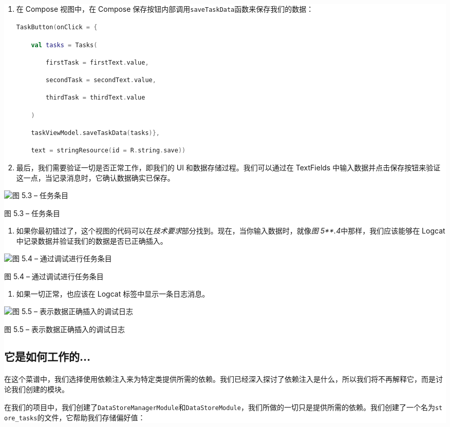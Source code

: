 1.  在 Compose 视图中，在 Compose 保存按钮内部调用`saveTaskData`函数来保存我们的数据：

    ```kt
    TaskButton(onClick = {
    ```

    ```kt
        val tasks = Tasks(
    ```

    ```kt
            firstTask = firstText.value,
    ```

    ```kt
            secondTask = secondText.value,
    ```

    ```kt
            thirdTask = thirdText.value
    ```

    ```kt
        )
    ```

    ```kt
        taskViewModel.saveTaskData(tasks)},
    ```

    ```kt
        text = stringResource(id = R.string.save))
    ```

1.  最后，我们需要验证一切是否正常工作，即我们的 UI 和数据存储过程。我们可以通过在 TextFields 中输入数据并点击保存按钮来验证这一点，当记录消息时，它确认数据确实已保存。

![图 5.3 – 任务条目](img/Figure_5.3_B18827.jpg)

图 5.3 – 任务条目

1.  如果你最初错过了，这个视图的代码可以在*技术要求*部分找到。现在，当你输入数据时，就像*图 5**.4*中那样，我们应该能够在 Logcat 中记录数据并验证我们的数据是否已正确插入。

![图 5.4 – 通过调试进行任务条目](img/Figure_5.4_B18827.jpg)

图 5.4 – 通过调试进行任务条目

1.  如果一切正常，也应该在 Logcat 标签中显示一条日志消息。

![图 5.5 – 表示数据正确插入的调试日志](img/Figure_5.5_B18827.jpg)

图 5.5 – 表示数据正确插入的调试日志

## 它是如何工作的…

在这个菜谱中，我们选择使用依赖注入来为特定类提供所需的依赖。我们已经深入探讨了依赖注入是什么，所以我们将不再解释它，而是讨论我们创建的模块。

在我们的项目中，我们创建了`DataStoreManagerModule`和`DataStoreModule`，我们所做的一切只是提供所需的依赖。我们创建了一个名为`store_tasks`的文件，它帮助我们存储偏好值：
